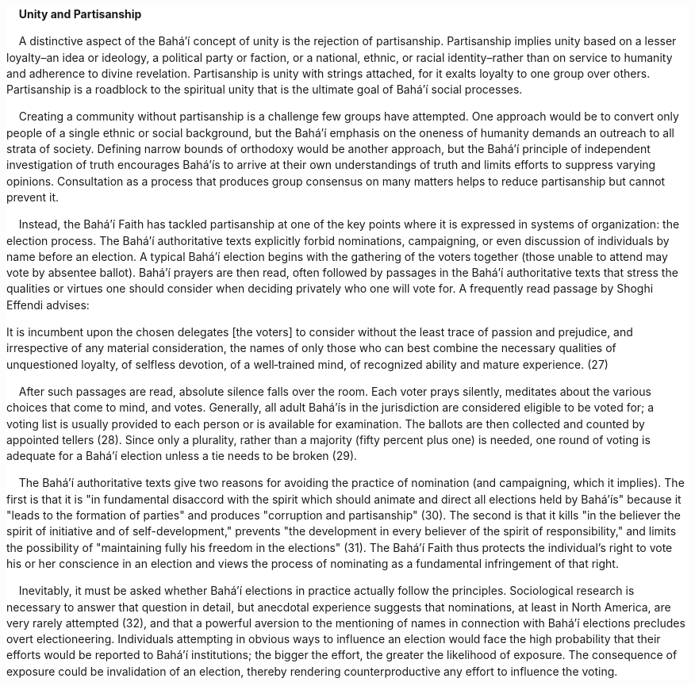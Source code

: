     **Unity and Partisanship**

    A distinctive aspect of the Bahá’í concept of unity is the rejection of partisanship. Partisanship implies unity based on a lesser loyalty–an idea or ideology, a political party or faction, or a national, ethnic, or racial identity–rather than on service to humanity and adherence to divine revelation. Partisanship is unity with strings attached, for it exalts loyalty to one group over others. Partisanship is a roadblock to the spiritual unity that is the ultimate goal of Bahá’í social processes.

    Creating a community without partisanship is a challenge few groups have attempted. One approach would be to convert only people of a single ethnic or social background, but the Bahá’í emphasis on the oneness of humanity demands an outreach to all strata of society. Defining narrow bounds of orthodoxy would be another approach, but the Bahá’í principle of independent investigation of truth encourages Bahá’ís to arrive at their own understandings of truth and limits efforts to suppress varying opinions. Consultation as a process that produces group consensus on many matters helps to reduce partisanship but cannot prevent it.

    Instead, the Bahá’í Faith has tackled partisanship at one of the key points where it is expressed in systems of organization: the election process. The Bahá’í authoritative texts explicitly forbid nominations, campaigning, or even discussion of individuals by name before an election. A typical Bahá’í election begins with the gathering of the voters together (those unable to attend may vote by absentee ballot). Bahá’í prayers are then read, often followed by passages in the Bahá’í authoritative texts that stress the qualities or virtues one should consider when deciding privately who one will vote for. A frequently read passage by Shoghi Effendi advises:

It is incumbent upon the chosen delegates \[the voters\] to consider without the least trace of passion and prejudice, and irrespective of any material consideration, the names of only those who can best combine the necessary qualities of unquestioned loyalty, of selfless devotion, of a well‑trained mind, of recognized ability and mature experience. (27)

    After such passages are read, absolute silence falls over the room. Each voter prays silently, meditates about the various choices that come to mind, and votes. Generally, all adult Bahá’ís in the jurisdiction are considered eligible to be voted for; a voting list is usually provided to each person or is available for examination. The ballots are then collected and counted by appointed tellers (28). Since only a plurality, rather than a majority (fifty percent plus one) is needed, one round of voting is adequate for a Bahá’í election unless a tie needs to be broken (29).

    The Bahá’í authoritative texts give two reasons for avoiding the practice of nomination (and campaigning, which it implies). The first is that it is "in fundamental disaccord with the spirit which should animate and direct all elections held by Bahá’ís" because it "leads to the formation of parties" and produces "corruption and partisanship" (30). The second is that it kills "in the believer the spirit of initiative and of self-development," prevents "the development in every believer of the spirit of responsibility," and limits the possibility of "maintaining fully his freedom in the elections" (31). The Bahá’í Faith thus protects the individual’s right to vote his or her conscience in an election and views the process of nominating as a fundamental infringement of that right.

    Inevitably, it must be asked whether Bahá’í elections in practice actually follow the principles. Sociological research is necessary to answer that question in detail, but anecdotal experience suggests that nominations, at least in North America, are very rarely attempted (32), and that a powerful aversion to the mentioning of names in connection with Bahá’í elections precludes overt electioneering. Individuals attempting in obvious ways to influence an election would face the high probability that their efforts would be reported to Bahá’í institutions; the bigger the effort, the greater the likelihood of exposure. The consequence of exposure could be invalidation of an election, thereby rendering counterproductive any effort to influence the voting.
